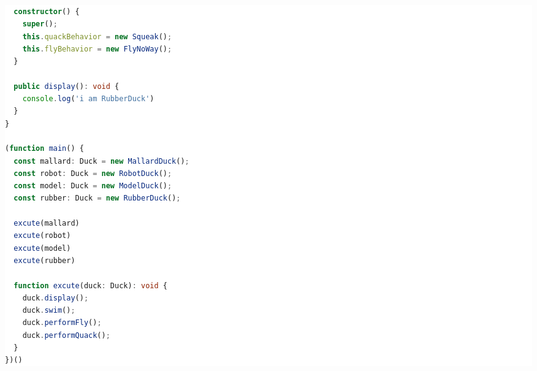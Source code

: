 ```ts
  constructor() {
    super();
    this.quackBehavior = new Squeak();
    this.flyBehavior = new FlyNoWay();
  }

  public display(): void {
    console.log('i am RubberDuck')
  }
}

(function main() {
  const mallard: Duck = new MallardDuck();
  const robot: Duck = new RobotDuck();
  const model: Duck = new ModelDuck();
  const rubber: Duck = new RubberDuck();

  excute(mallard)
  excute(robot)
  excute(model)
  excute(rubber)

  function excute(duck: Duck): void {
    duck.display();
    duck.swim();
    duck.performFly();
    duck.performQuack();
  }
})()
```
